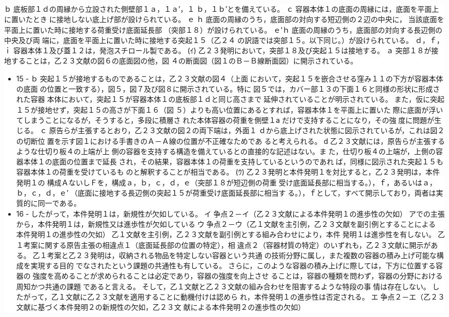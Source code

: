 ｂ   底板部１ｄの周縁から立設された側壁部１ａ，１ａ’，１
ｂ，１ｂ’とを備えている。 
ｃ   容器本体１の底面の周縁には，底面を平面上に置いたとき
に接地しない底上げ部が設けられている。 
ｅ ｈ 底面の周縁のうち，底面部の対向する短辺側の２辺の中央に，
当該底面を平面上に置いた時に接地する荷重受け底面延長部
（突部１８）が設けられている。 
ｅ’ｈ 底面の周縁のうち，底面部の対向する長辺側の中央及び両
端に，底面を平面上に置いた時に接地する突起１５（乙２４
の訳語では突部１５。以下同じ。）が設けられている。 
ｄ，ｆ，ｉ 容器本体１及び蓋１２は，発泡スチロール製である。 
(ｲ) 乙２３発明において，突部１８及び突起１５は接地する。 
      ａ 突部１８が接地することは，乙２３文献の図６の底面図の他，図
４の断面図（図１のＢ－Ｂ線断面図）に開示されている。 
- 15 - 
ｂ 突起１５が接地するものであることは，乙２３文献の図４（上面
において，突起１５を嵌合させる窪み１１の下方が容器本体の底面
の位置と一致する），図５，図７及び図８に開示されている。特に
図５では，カバー部１３の下面１６と同様の形状に形成された容器
本体において，突起１５が容器本体１の底板部１ｄと同じ高さまで
延伸されていることが明示されている。 
また，仮に突起１５が接地せず，突起１５の高さが下面１６（図
５）よりも高い位置にあるとすれば，容器本体１を平面上に置いた
際に底面が浮いてしまうことになるが，そうすると，多段に積層さ
れた本体容器の荷重を側壁１a だけで支持することになり，その強
度に問題が生じる。 
      ｃ 原告らが主張するとおり，乙２３文献の図２の両下端は，外面１
ｄから底上げされた状態に図示されているが，これは図２の切断位
置を示す図１における手書きのＡ－Ａ線の位置が不正確なためであ
ると考えられる。 
       d 乙２３文献には，原告らが主張するような仕切り板４の上端が上
側の容器を支持する構造を備えているとの直接的な記述はない。ま
た，仕切り板４の上端が，上側の容器本体１の底面の位置まで延長
され，その結果，容器本体１の荷重を支持しているというのであれ
ば，同様に図示された突起１５も容器本体１の荷重を受けているも
のと解釈することが相当である。 
(ｳ) 乙２３発明と本件発明１を対比すると，乙２３発明は，本件発明１の
構成ＡないしＦを，構成ａ，ｂ，ｃ，ｄ，ｅ（突部１８が短辺側の荷重
受け底面延長部に相当する。），ｆ，あるいはａ，ｂ，ｃ，ｄ，ｅ’
（底面に接地する長辺側の突起１５が荷重受け底面延長部に相当す
る。），ｆとして，すべて開示しており，両者は実質的に同一である。 
- 16 - 
したがって，本件発明１は，新規性が欠如している。 
イ 争点２－イ（乙２３文献による本件発明１の進歩性の欠如） 
アでの主張から，本件発明１は，新規性又は進歩性が欠如している 
ウ 争点２－ウ（乙１文献を主引例，乙２３文献を副引例とすることによる   
本件発明１の進歩性の欠如） 
乙１文献を主引例，乙２３文献を副引例とする組み合わせにより，本件
発明１は進歩性を有しない。 
乙１考案に関する原告主張の相違点１（底面延長部の位置の特定），相
違点２（容器材質の特定）のいずれも，乙２３文献に開示がある。 
乙１考案と乙２３発明は，収納される物品を特定しない容器という共通
の技術分野に属し，また複数の容器の積み上げ可能な構成を実現する目的
でなされたという課題の共通性も有している。 
さらに，このような容器の積み上げに際しては，下方に位置する容器の
強度を高めることが求められることは必定であり，容器の強度を向上させ
ることは，容器の種類を問わず，容器の分野における周知かつ共通の課題
であると言える。 
そして，乙１文献と乙２３文献の組み合わせを阻害するような特段の事
情は存在しない。 
したがって，乙１文献に乙２３文献を適用することに動機付けは認めら
れ，本件発明１の進歩性は否定される。 
エ 争点２－エ（乙２３文献に基づく本件発明２の新規性の欠如，乙２３文
献による本件発明２の進歩性の欠如） 